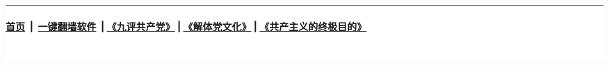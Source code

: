 
------------------------
#### [首页](https://github.com/gfw-breaker/banned-news3/blob/master/README.md) &nbsp;|&nbsp; [一键翻墙软件](https://github.com/gfw-breaker/nogfw/blob/master/README.md) &nbsp;| [《九评共产党》](https://github.com/gfw-breaker/9ping.md/blob/master/README.md#九评之一评共产党是什么) | [《解体党文化》](https://github.com/gfw-breaker/jtdwh.md/blob/master/README.md) | [《共产主义的终极目的》](https://github.com/gfw-breaker/gczydzjmd.md/blob/master/README.md)


<img src='http://gfw-breaker.win/banned-news3/pages/nsc412/n13820207.md' width='0px' height='0px'/>